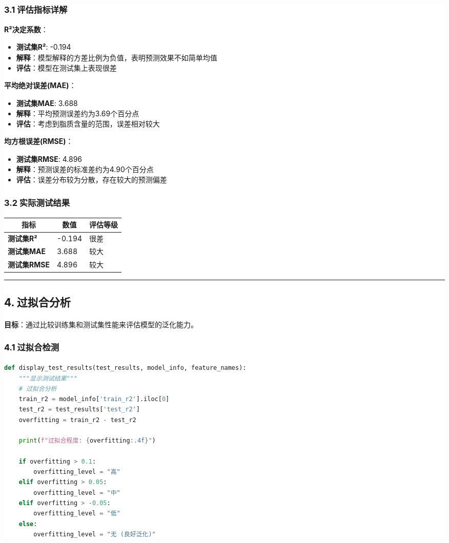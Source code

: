 
### 3.1 评估指标详解

**R²决定系数**：
- **测试集R²**: -0.194
- **解释**：模型解释的方差比例为负值，表明预测效果不如简单均值
- **评估**：模型在测试集上表现很差

**平均绝对误差(MAE)**：
- **测试集MAE**: 3.688
- **解释**：平均预测误差约为3.69个百分点
- **评估**：考虑到脂质含量的范围，误差相对较大

**均方根误差(RMSE)**：
- **测试集RMSE**: 4.896
- **解释**：预测误差的标准差约为4.90个百分点
- **评估**：误差分布较为分散，存在较大的预测偏差

### 3.2 实际测试结果

| 指标 | 数值 | 评估等级 |
|------|------|----------|
| **测试集R²** | -0.194 | 很差 |
| **测试集MAE** | 3.688 | 较大 |
| **测试集RMSE** | 4.896 | 较大 |

---

## 4. 过拟合分析

**目标**：通过比较训练集和测试集性能来评估模型的泛化能力。

### 4.1 过拟合检测

```python
def display_test_results(test_results, model_info, feature_names):
    """显示测试结果"""
    # 过拟合分析
    train_r2 = model_info['train_r2'].iloc[0]
    test_r2 = test_results['test_r2']
    overfitting = train_r2 - test_r2
    
    print(f"过拟合程度: {overfitting:.4f}")
    
    if overfitting > 0.1:
        overfitting_level = "高"
    elif overfitting > 0.05:
        overfitting_level = "中"
    elif overfitting > -0.05:
        overfitting_level = "低"
    else:
        overfitting_level = "无 (良好泛化)"
```
